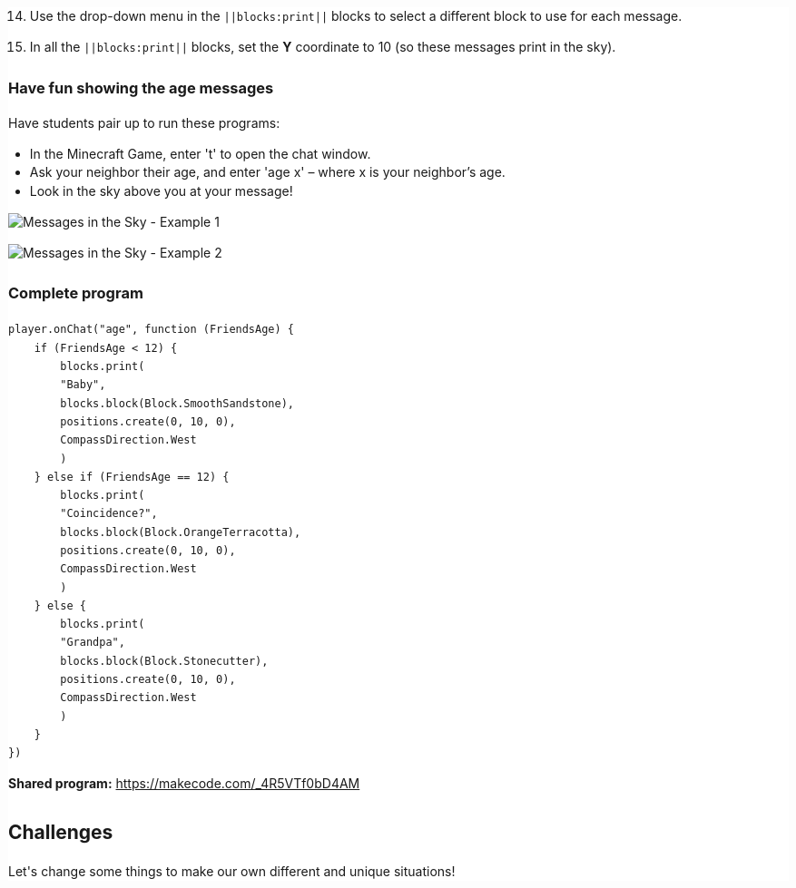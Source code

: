 14. Use the drop-down menu in the `||blocks:print||` blocks to select a different block to use for each message.

15. In all the `||blocks:print||` blocks, set the **Y** coordinate to 10 (so these messages print in the sky).

### Have fun showing the age messages

Have students pair up to run these programs:

* In the Minecraft Game, enter 't' to open the chat window.
* Ask your neighbor their age, and enter 'age x' – where x is your neighbor’s age.
* Look in the sky above you at your message!

![Messages in the Sky - Example 1](/static/courses/csintro/conditionals/act1-result.jpg)

![Messages in the Sky - Example 2](/static/courses/csintro/conditionals/sky-messages.jpg)

### Complete program

```blocks
player.onChat("age", function (FriendsAge) {
    if (FriendsAge < 12) {
        blocks.print(
        "Baby",
        blocks.block(Block.SmoothSandstone),
        positions.create(0, 10, 0),
        CompassDirection.West
        )
    } else if (FriendsAge == 12) {
        blocks.print(
        "Coincidence?",
        blocks.block(Block.OrangeTerracotta),
        positions.create(0, 10, 0),
        CompassDirection.West
        )
    } else {
        blocks.print(
        "Grandpa",
        blocks.block(Block.Stonecutter),
        positions.create(0, 10, 0),
        CompassDirection.West
        )
    }
})
```

**Shared program:** https://makecode.com/_4R5VTf0bD4AM

## Challenges

Let's change some things to make our own different and unique situations!
